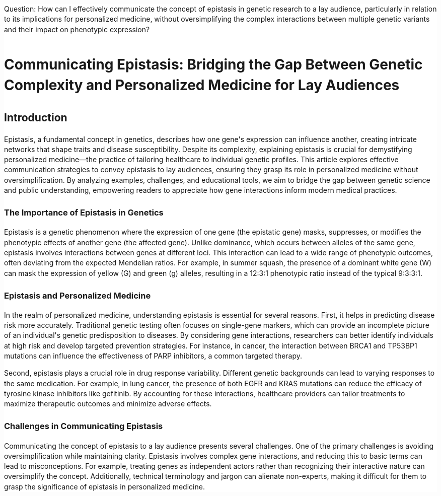 Question: How can I effectively communicate the concept of epistasis in genetic research to a lay audience, particularly in relation to its implications for personalized medicine, without oversimplifying the complex interactions between multiple genetic variants and their impact on phenotypic expression?

# Communicating Epistasis: Bridging the Gap Between Genetic Complexity and Personalized Medicine for Lay Audiences

## Introduction

Epistasis, a fundamental concept in genetics, describes how one gene's expression can influence another, creating intricate networks that shape traits and disease susceptibility. Despite its complexity, explaining epistasis is crucial for demystifying personalized medicine—the practice of tailoring healthcare to individual genetic profiles. This article explores effective communication strategies to convey epistasis to lay audiences, ensuring they grasp its role in personalized medicine without oversimplification. By analyzing examples, challenges, and educational tools, we aim to bridge the gap between genetic science and public understanding, empowering readers to appreciate how gene interactions inform modern medical practices.

### The Importance of Epistasis in Genetics

Epistasis is a genetic phenomenon where the expression of one gene (the epistatic gene) masks, suppresses, or modifies the phenotypic effects of another gene (the affected gene). Unlike dominance, which occurs between alleles of the same gene, epistasis involves interactions between genes at different loci. This interaction can lead to a wide range of phenotypic outcomes, often deviating from the expected Mendelian ratios. For example, in summer squash, the presence of a dominant white gene (W) can mask the expression of yellow (G) and green (g) alleles, resulting in a 12:3:1 phenotypic ratio instead of the typical 9:3:3:1.

### Epistasis and Personalized Medicine

In the realm of personalized medicine, understanding epistasis is essential for several reasons. First, it helps in predicting disease risk more accurately. Traditional genetic testing often focuses on single-gene markers, which can provide an incomplete picture of an individual's genetic predisposition to diseases. By considering gene interactions, researchers can better identify individuals at high risk and develop targeted prevention strategies. For instance, in cancer, the interaction between BRCA1 and TP53BP1 mutations can influence the effectiveness of PARP inhibitors, a common targeted therapy.

Second, epistasis plays a crucial role in drug response variability. Different genetic backgrounds can lead to varying responses to the same medication. For example, in lung cancer, the presence of both EGFR and KRAS mutations can reduce the efficacy of tyrosine kinase inhibitors like gefitinib. By accounting for these interactions, healthcare providers can tailor treatments to maximize therapeutic outcomes and minimize adverse effects.

### Challenges in Communicating Epistasis

Communicating the concept of epistasis to a lay audience presents several challenges. One of the primary challenges is avoiding oversimplification while maintaining clarity. Epistasis involves complex gene interactions, and reducing this to basic terms can lead to misconceptions. For example, treating genes as independent actors rather than recognizing their interactive nature can oversimplify the concept. Additionally, technical terminology and jargon can alienate non-experts, making it difficult for them to grasp the significance of epistasis in personalized medicine.
